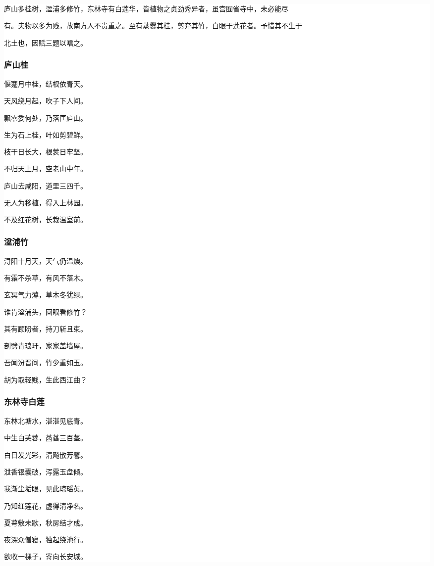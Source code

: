 庐山多桂树，湓浦多修竹，东林寺有白莲华，皆植物之贞劲秀异者，虽宫囿省寺中，未必能尽

有。夫物以多为贱，故南方人不贵重之。至有蒸爨其桂，剪弃其竹，白眼于莲花者。予惜其不生于

北土也，因赋三题以唁之。

### 庐山桂

偃蹇月中桂，结根依青天。

天风绕月起，吹子下人间。

飘零委何处，乃落匡庐山。

生为石上桂，叶如剪碧鲜。

枝干日长大，根荄日牢坚。

不归天上月，空老山中年。

庐山去咸阳，道里三四千。

无人为移植，得入上林园。

不及红花树，长栽温室前。

### 湓浦竹

浔阳十月天，天气仍温燠。

有霜不杀草，有风不落木。

玄冥气力薄，草木冬犹绿。

谁肯湓浦头，回眼看修竹？

其有顾盼者，持刀斩且束。

剖劈青琅玕，家家盖墙屋。

吾闻汾晋间，竹少重如玉。

胡为取轻贱，生此西江曲？

### 东林寺白莲

东林北塘水，湛湛见底青。

中生白芙蓉，菡萏三百茎。

白日发光彩，清飚散芳馨。

泄香银囊破，泻露玉盘倾。

我渐尘垢眼，见此琼瑶英。

乃知红莲花，虚得清净名。

夏萼敷未歇，秋房结才成。

夜深众僧寝，独起绕池行。

欲收一棵子，寄向长安城。
